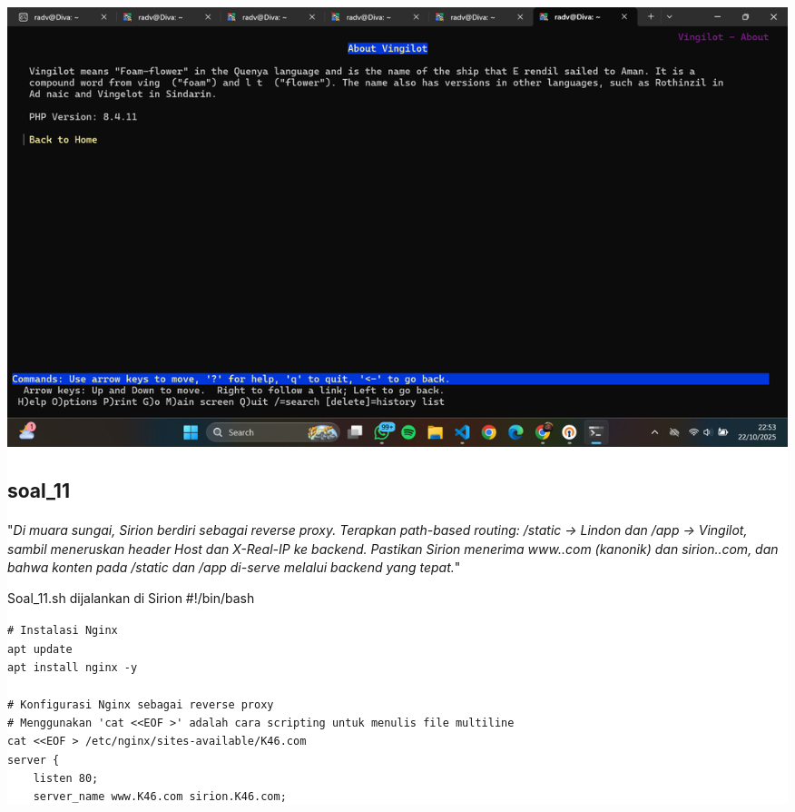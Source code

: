 ![](images/10-about.png)

## soal_11

"_Di muara sungai, Sirion berdiri sebagai reverse proxy. Terapkan path-based routing: /static → Lindon dan /app → Vingilot, sambil meneruskan header Host dan X-Real-IP ke backend. Pastikan Sirion menerima www.<xxxx>.com (kanonik) dan sirion.<xxxx>.com, dan bahwa konten pada /static dan /app di-serve melalui backend yang tepat._"

Soal_11.sh dijalankan di Sirion
    #!/bin/bash
    
    # Instalasi Nginx
    apt update
    apt install nginx -y
    
    # Konfigurasi Nginx sebagai reverse proxy
    # Menggunakan 'cat <<EOF >' adalah cara scripting untuk menulis file multiline
    cat <<EOF > /etc/nginx/sites-available/K46.com
    server {
        listen 80;
        server_name www.K46.com sirion.K46.com;
    